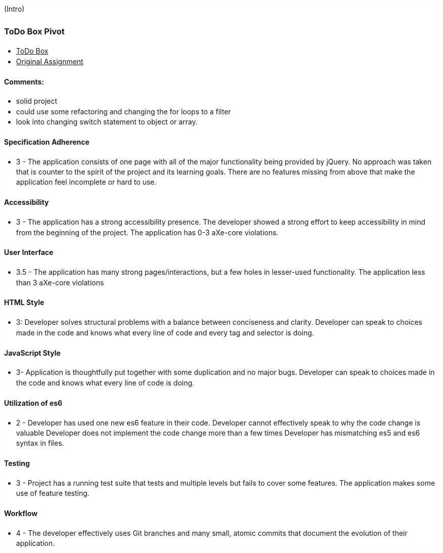 (Intro)

### ToDo Box Pivot

* [ToDo Box](https://github.com/apsitos/2DoBox-Pivot)
* [Original Assignment](http://frontend.turing.io/projects/2DoBox-Pivot)

#### Comments:
- solid project
- could use some refactoring and changing the for loops to a filter
- look into changing switch statement to object or array.

#### Specification Adherence

* 3 - The application consists of one page with all of the major functionality being provided by jQuery. No approach was taken that is counter to the spirit of the project and its learning goals. There are no features missing from above that make the application feel incomplete or hard to use.

#### Accessibility

* 3 - The application has a strong accessibility presence. The developer showed a strong effort to keep accessibility in mind from the beginning of the project. The application has 0-3 aXe-core violations.

#### User Interface

* 3.5 - The application has many strong pages/interactions, but a few holes in lesser-used functionality. The application less than 3 aXe-core violations


#### HTML Style

* 3: Developer solves structural problems with a balance between conciseness and clarity. Developer can speak to choices made in the code and knows what every line of code and every tag and selector is doing.


#### JavaScript Style

* 3- Application is thoughtfully put together with some duplication and no major bugs. Developer can speak to choices made in the code and knows what every line of code is doing.

#### Utilization of es6

* 2 - Developer has used one new es6 feature in their code. Developer cannot effectively speak to why the code change is valuable	 	Developer does not implement the code change more than a few times	 	Developer has mismatching es5 and es6 syntax in files.

#### Testing

* 3 - Project has a running test suite that tests and multiple levels but fails to cover some features. The application makes some use of feature testing.

#### Workflow

* 4 - The developer effectively uses Git branches and many small, atomic commits that document the evolution of their application.
